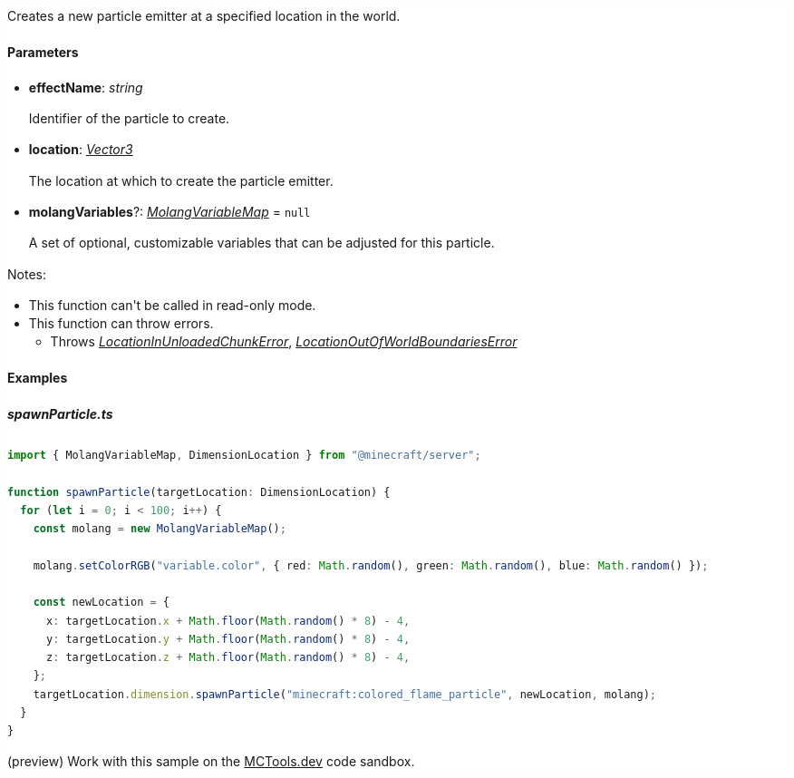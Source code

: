 Creates a new particle emitter at a specified location in the world.

#### **Parameters**
- **effectName**: *string*
  
  Identifier of the particle to create.
- **location**: [*Vector3*](Vector3.md)
  
  The location at which to create the particle emitter.
- **molangVariables**?: [*MolangVariableMap*](MolangVariableMap.md) = `null`
  
  A set of optional, customizable variables that can be adjusted for this particle.
  
Notes:
- This function can't be called in read-only mode.
- This function can throw errors.
  - Throws [*LocationInUnloadedChunkError*](LocationInUnloadedChunkError.md), [*LocationOutOfWorldBoundariesError*](LocationOutOfWorldBoundariesError.md)

#### Examples

##### ***spawnParticle.ts***

```typescript
import { MolangVariableMap, DimensionLocation } from "@minecraft/server";

function spawnParticle(targetLocation: DimensionLocation) {
  for (let i = 0; i < 100; i++) {
    const molang = new MolangVariableMap();

    molang.setColorRGB("variable.color", { red: Math.random(), green: Math.random(), blue: Math.random() });

    const newLocation = {
      x: targetLocation.x + Math.floor(Math.random() * 8) - 4,
      y: targetLocation.y + Math.floor(Math.random() * 8) - 4,
      z: targetLocation.z + Math.floor(Math.random() * 8) - 4,
    };
    targetLocation.dimension.spawnParticle("minecraft:colored_flame_particle", newLocation, molang);
  }
}
```

(preview) Work with this sample on the [MCTools.dev](https://mctools.dev/?open=gp/spawnParticle.ts) code sandbox.
